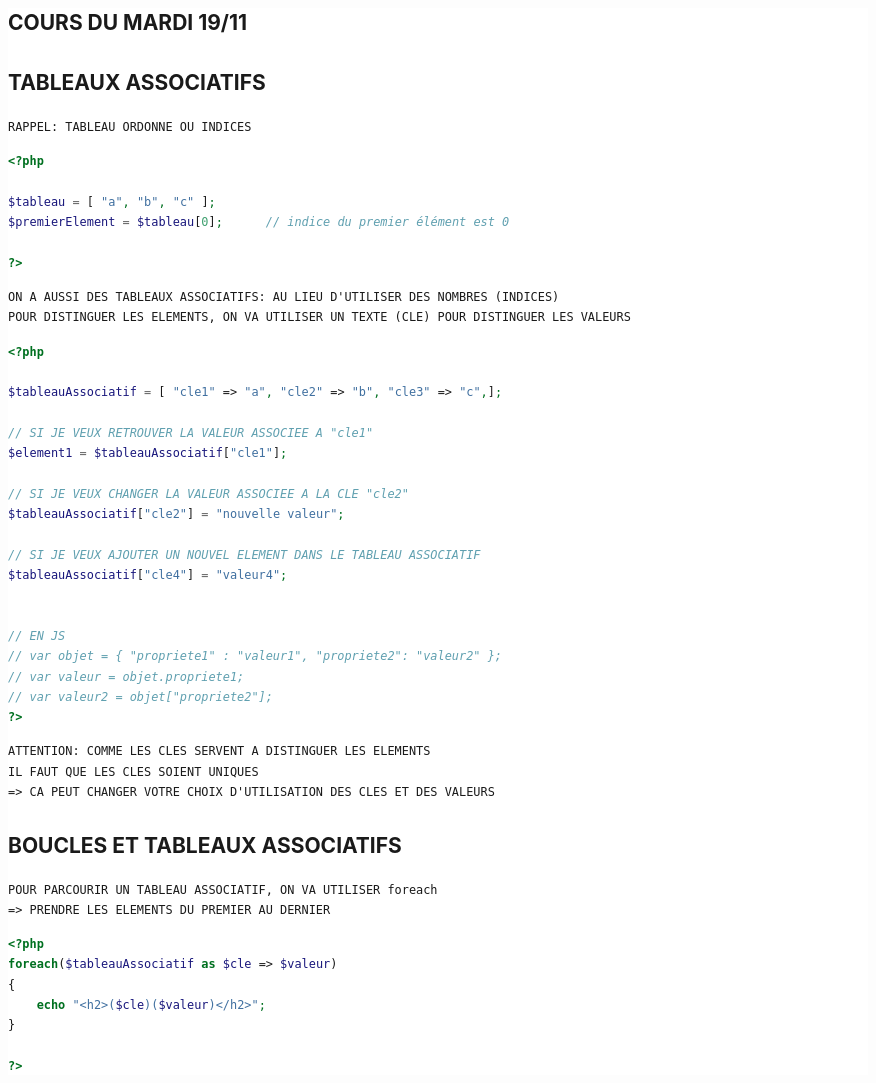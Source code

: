 ## COURS DU MARDI 19/11

## TABLEAUX ASSOCIATIFS

    RAPPEL: TABLEAU ORDONNE OU INDICES

```php
<?php

$tableau = [ "a", "b", "c" ];
$premierElement = $tableau[0];      // indice du premier élément est 0

?>
```

    ON A AUSSI DES TABLEAUX ASSOCIATIFS: AU LIEU D'UTILISER DES NOMBRES (INDICES)
    POUR DISTINGUER LES ELEMENTS, ON VA UTILISER UN TEXTE (CLE) POUR DISTINGUER LES VALEURS

```php
<?php

$tableauAssociatif = [ "cle1" => "a", "cle2" => "b", "cle3" => "c",];

// SI JE VEUX RETROUVER LA VALEUR ASSOCIEE A "cle1"
$element1 = $tableauAssociatif["cle1"];

// SI JE VEUX CHANGER LA VALEUR ASSOCIEE A LA CLE "cle2"
$tableauAssociatif["cle2"] = "nouvelle valeur";

// SI JE VEUX AJOUTER UN NOUVEL ELEMENT DANS LE TABLEAU ASSOCIATIF
$tableauAssociatif["cle4"] = "valeur4";


// EN JS
// var objet = { "propriete1" : "valeur1", "propriete2": "valeur2" };
// var valeur = objet.propriete1;
// var valeur2 = objet["propriete2"];
?>
```

    ATTENTION: COMME LES CLES SERVENT A DISTINGUER LES ELEMENTS
    IL FAUT QUE LES CLES SOIENT UNIQUES
    => CA PEUT CHANGER VOTRE CHOIX D'UTILISATION DES CLES ET DES VALEURS

## BOUCLES ET TABLEAUX ASSOCIATIFS

    POUR PARCOURIR UN TABLEAU ASSOCIATIF, ON VA UTILISER foreach
    => PRENDRE LES ELEMENTS DU PREMIER AU DERNIER

```php
<?php
foreach($tableauAssociatif as $cle => $valeur)
{
    echo "<h2>($cle)($valeur)</h2>";
}

?>
```
